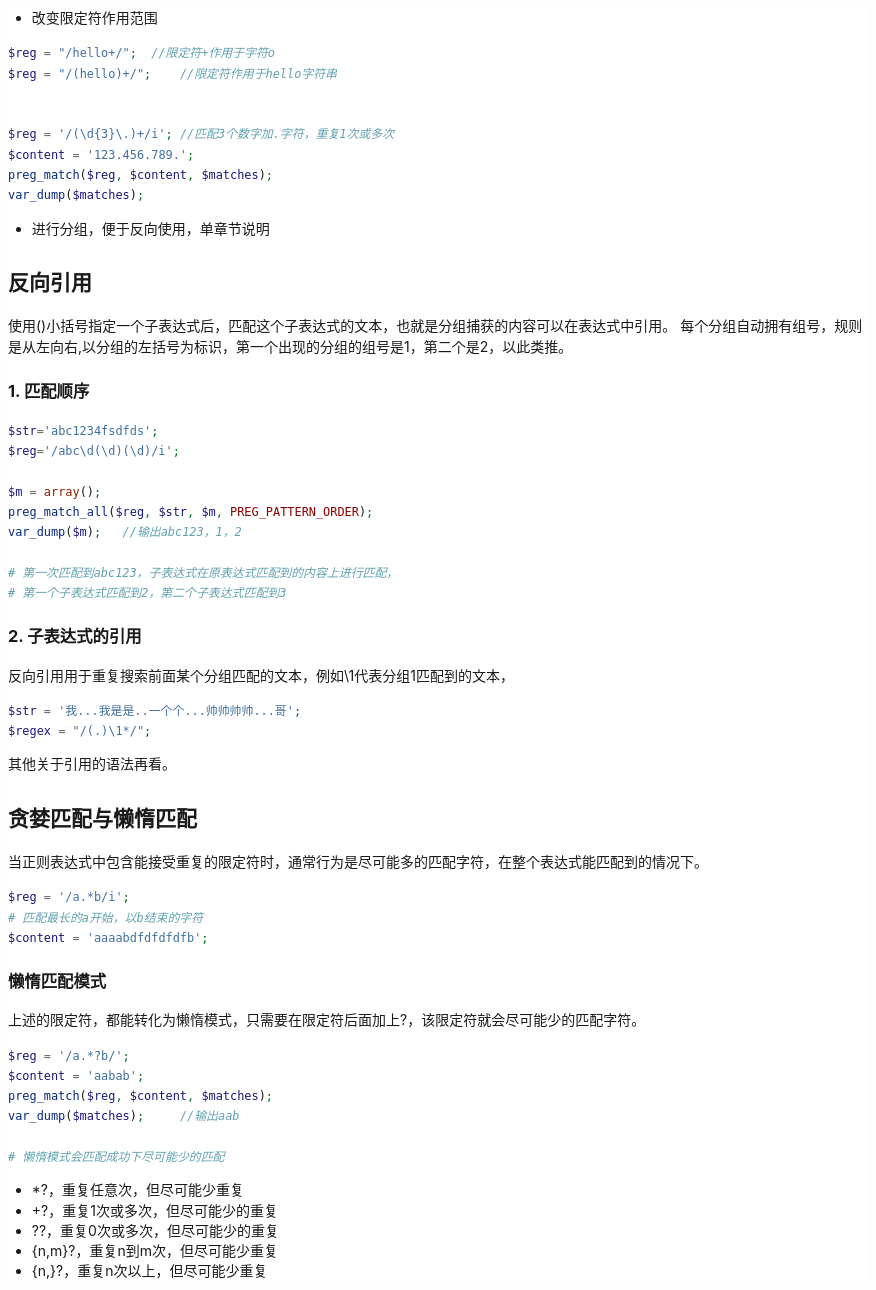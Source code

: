 - 改变限定符作用范围
```php
$reg = "/hello+/";	//限定符+作用于字符o
$reg = "/(hello)+/";	//限定符作用于hello字符串


$reg = '/(\d{3}\.)+/i';	//匹配3个数字加.字符，重复1次或多次
$content = '123.456.789.';
preg_match($reg, $content, $matches);
var_dump($matches);
```

- 进行分组，便于反向使用，单章节说明

## 反向引用
使用()小括号指定一个子表达式后，匹配这个子表达式的文本，也就是分组捕获的内容可以在表达式中引用。
每个分组自动拥有组号，规则是从左向右,以分组的左括号为标识，第一个出现的分组的组号是1，第二个是2，以此类推。


### 1. 匹配顺序
```php
$str='abc1234fsdfds';
$reg='/abc\d(\d)(\d)/i';

$m = array();
preg_match_all($reg, $str, $m, PREG_PATTERN_ORDER);
var_dump($m);	//输出abc123，1，2

# 第一次匹配到abc123，子表达式在原表达式匹配到的内容上进行匹配，
# 第一个子表达式匹配到2，第二个子表达式匹配到3
```

### 2. 子表达式的引用
反向引用用于重复搜索前面某个分组匹配的文本，例如\1代表分组1匹配到的文本，
```php
$str = '我...我是是..一个个...帅帅帅帅...哥';
$regex = "/(.)\1*/";
```
其他关于引用的语法再看。



## 贪婪匹配与懒惰匹配
当正则表达式中包含能接受重复的限定符时，通常行为是尽可能多的匹配字符，在整个表达式能匹配到的情况下。
```php
$reg = '/a.*b/i';
# 匹配最长的a开始，以b结束的字符
$content = 'aaaabdfdfdfdfb';
```

### 懒惰匹配模式
上述的限定符，都能转化为懒惰模式，只需要在限定符后面加上?，该限定符就会尽可能少的匹配字符。
```php
$reg = '/a.*?b/';
$content = 'aabab';
preg_match($reg, $content, $matches);
var_dump($matches);		//输出aab

# 懒惰模式会匹配成功下尽可能少的匹配
```
- *?，重复任意次，但尽可能少重复
- +?，重复1次或多次，但尽可能少的重复
- ??，重复0次或多次，但尽可能少的重复
- {n,m}?，重复n到m次，但尽可能少重复
- {n,}?，重复n次以上，但尽可能少重复
